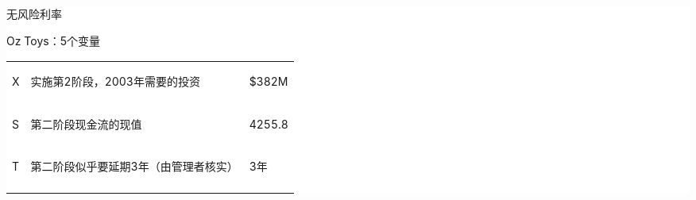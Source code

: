 无风险利率 

</TD>
</TR>

</Table>

Oz Toys：5个变量 

<Table>

<TR>
<TD>

X 

</TD>
<TD>

实施第2阶段，2003年需要的投资 

</TD>
<TD>

$382M 

</TD>
</TR>
<TR>
<TD>

S 

</TD>
<TD>

第二阶段现金流的现值 

</TD>
<TD>

4255.8

</TD>
</TR>
<TR>
<TD>

T 

</TD>
<TD>

第二阶段似乎要延期3年（由管理者核实） 

</TD>
<TD>

3年 

</TD>
</TR>
<TR>
<TD>
